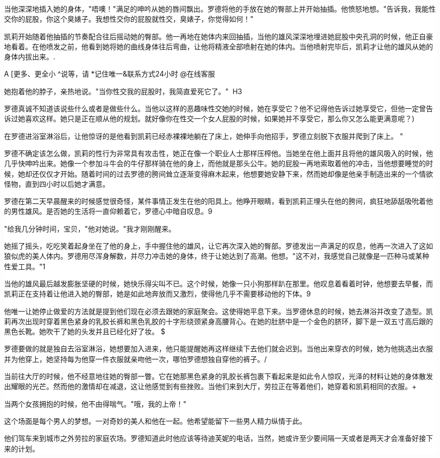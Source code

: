 
当他深深地插入她的身体，"唔噢！"满足的呻吟从她的唇间飘出。罗德将他的手放在她的臀部上并开始抽插。他愤怒地想。"告诉我，我能性交你的屁股，你这个臭婊子。我想性交你的屁股就性交，臭婊子，你觉得如何！"



凯莉开始随着他抽插的节奏配合往后摇动她的臀部。他一再地在她体内来回抽插，当他的雄风深深地埋进她屁股中央孔洞的时候，他正自豪地看着。在他喷发之前，他看到她将她的曲线身体往后弯曲，让他将精液全部喷射在她的体内。当他喷射完毕后，凯莉才让他的雄风从她的身体内拔出来。.

A [更多、更全小 ^说等，请 *记住唯一&联系方式24小时 @在线客服



她抱着他的脖子，亲热地说。"当你性交我的屁股时，我简直爱死它了。"  H3



罗德真诚不知道该说些什么或者是做些什么。当他以这样的恶趣味性交她的时候，她在享受它？他不记得他告诉过她享受它，但他一定曾告诉过她喜欢这样。她只是正在顺从他的规划。就好像你在性交一个女人屁股的时候，如果她并不享受它，那么你又怎么能更满意呢？)



在罗德进浴室淋浴后，让他惊讶的是他看到凯莉已经赤裸裸地躺在了床上，她伸手向他招手，罗德立刻脱下衣服并爬到了床上。 "



罗德不确定该怎么做，凯莉的性行为非常具有攻击性，她正在像一个职业人士那样压榨他。当她坐在他上面并且将他的雄风吸入的时候，他几乎快呻吟出来。她像一个参加斗牛会的牛仔那样骑在他的身上，而他就是那头公牛。她的屁股一再地索取着他的冲击，当他想要睡觉的时候，她却还仅仅才开始。随着时间的过去罗德的胯间耸立逐渐变得麻木起来，他想要她安静下来，然而她却像是他亲手制造出来的一个情欲怪物，直到四小时以后她才满意。



罗德在第二天早晨醒来的时候感觉很奇怪，某件事情正发生在他的阳具上。他睁开眼睛，看到凯莉正埋头在他的胯间，疯狂地舔舐吸吮着他的男性雄风。是否她的生活将一直仰赖着它，罗德心中暗自叹息。9



"给我几分钟时间，宝贝，"他对她说。"我才刚刚醒来。



她摇了摇头，吃吃笑着起身坐在了他的身上，手中握住他的雄风，让它再次深入她的臀部。罗德发出一声满足的叹息，他再一次进入了这如狼似虎的美人体内。罗德用尽浑身解数，并尽力冲击她的身体，终于让她达到了高潮。他想。"这不对，我感觉自己就像是一匹种马或某种性爱工具。"1



当他的雄风最后越发膨胀坚硬的时候，她快乐得尖叫不已。这个时候，她像一只小狗那样趴在那里。他叹息着看着时钟，他想要去早餐，而凯莉正在支持着让他进入她的臀部，她是如此地奔放而又激烈，使得他几乎不需要移动他的下体。9



他唯一让她停止做爱的方法就是提到他们现在必须去跟她的家庭聚会。这使得她平息下来。当罗德休息的时候，她去淋浴并改变了造型。凯莉再次出现时穿着黑色紧身的乳胶长裤和黑色乳胶的十字形绕颈紧身高腰背心。在她的肚脐中是一个金色的脐环，脚下是一双五寸高后跟的黑色长靴。她吹干了她的头发并且已经化好了妆。 $



罗德要做的就是独自去浴室淋浴，她想要加入进来，他只能提醒她再这样继续下去他们就会迟到。当他出来穿衣的时候，她为他挑选出衣服并为他穿上，她坚持每为他穿一件衣服就亲吻他一次，哪怕罗德想独自穿他的裤子。/



当前往大厅的时候，他不经意地往她的臀部一瞥。它在她那黑色紧身的乳胶长裤包裹下看起来是如此令人惊叹，光泽的材料让她的身体散发出耀眼的光芒。然而他的激情却在减退，这让他感觉到有些挫败。当他们来到大厅，劳拉正在等着他们，她穿着和凯莉相同的衣服。+



当两个女孩拥抱的时候，他不由得喘气。"哦，我的上帝！"



这个场面是每个男人的梦想。一对奇妙的美人和他在一起。他希望能留下一些男人精力纵情于此。



他们驾车来到城市之外劳拉的家庭农场。罗德知道此时他应该等待迪芙妮的电话，当然，她或许至少要间隔一天或者是两天才会准备好接下来的计划。

